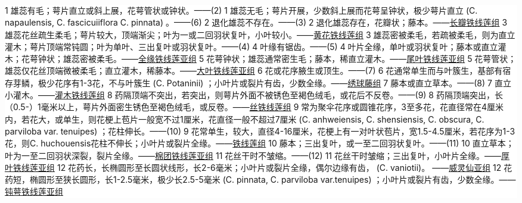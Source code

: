 1 雄蕊有毛；萼片直立或斜上展，花萼管状或钟状。——(2)
1 雄蕊无毛；萼片开展，少数斜上展而花萼呈钟状，极少萼片直立 (C. napaulensis, C. fascicuiiflora C. pinnata) 。——(6)
2 退化雄蕊不存在。——(3)
2 退化雄蕊存在，花瓣状；藤本。——[长瓣铁线莲组](Sect.%20Atragene.md)
3 雄蕊花丝疏生柔毛；萼片较大，顶端渐尖；叶为一或二回羽状复叶，小叶较小。——[黄花铁线莲组](Sect.%20Meclatis.md)
3 雄蕊密被柔毛，若疏被柔毛，则为直立灌木；萼片顶端常钝圆；叶为单叶、三出复叶或羽状复叶。——(4)
4 叶缘有锯齿。——(5)
4 叶片全缘，单叶或羽状复叶；藤本或直立灌木；花萼钟状；雄蕊密被柔毛。——[全缘铁线莲亚组](Subsect.%20Crispae.md)
5 花萼钟状；雄蕊通常密生毛；藤本，稀直立灌木。——[尾叶铁线莲亚组](Subsect.%20Connatae.md)
5 花萼管状；雄蕊仅花丝顶端微被柔毛；直立灌木，稀藤本。——[大叶铁线莲亚组](Subsect.%20Tubulosae.md)
6 花或花序腋生或顶生。——(7)
6 花通常单生而与叶簇生，基部有宿存芽鳞，极少花序有1-3花，不与叶簇生 (C. Potaninii) ；小叶片或裂片有齿，少数全缘。——[绣球藤组](Sect.%20Cheiropsis.md)
7 藤本或直立草本。——(8)
7 直立小灌木。——[灌木铁线莲组](Sect.%20Fruticella.md)
8 药隔顶端不突出，若突出，则萼片外面不被锈色至褐色绒毛，或花后不反卷。——(9)
8 药隔顶端突出，长（0.5-）1毫米以上，萼片外面密生锈色至褐色绒毛，或反卷。——[丝铁线莲组](Sect.%20Naraveliopsis.md)
9 常为聚伞花序或圆锥花序，3至多花，花直径常在4厘米内，若花大，或单生，则花梗上苞片一般宽不过1厘米，花直径一般不超过7厘米 (C. anhweiensis,  C. shensiensis, C. obscura, C. parviloba var. tenuipes) ；花柱伸长。——(10)
9 花常单生，较大，直径4-16厘米，花梗上有一对叶状苞片，宽1.5-4.5厘米，若花序为1-3花，则C. huchouensis花柱不伸长；小叶片或裂片全缘。——[铁线莲组](Sect.%20Viticella.md)
10 藤本；三出复叶，或一至二回羽状复叶。——(11)
10 直立草本；叶为一至二回羽状深裂，裂片全缘。——[棉团铁线莲亚组](Subsect.%20Angustifolise.md)
11 花丝干时不皱缩。——(12)
11 花丝干时皱缩；三出复叶，小叶片全缘。——[厚叶铁线莲亚组](Subsect.%20Crassifoliae.md)
12 花药长，长椭圆形至长圆状线形，长2-6毫米；小叶片或裂片全缘，偶尔边缘有齿， (C. vaniotii)。 ——[威灵仙亚组](Subsect.%20Rectae.md)
12 花药短，椭圆形至狭长圆形，长1-2.5毫米，极少长2.5-5毫米 (C. pinnata,  C. parviloba var.tenuipes) ；小叶片或裂片有齿，少数全缘。——[钝萼铁线莲亚组](Subsect.%20Vitalbae.md)

